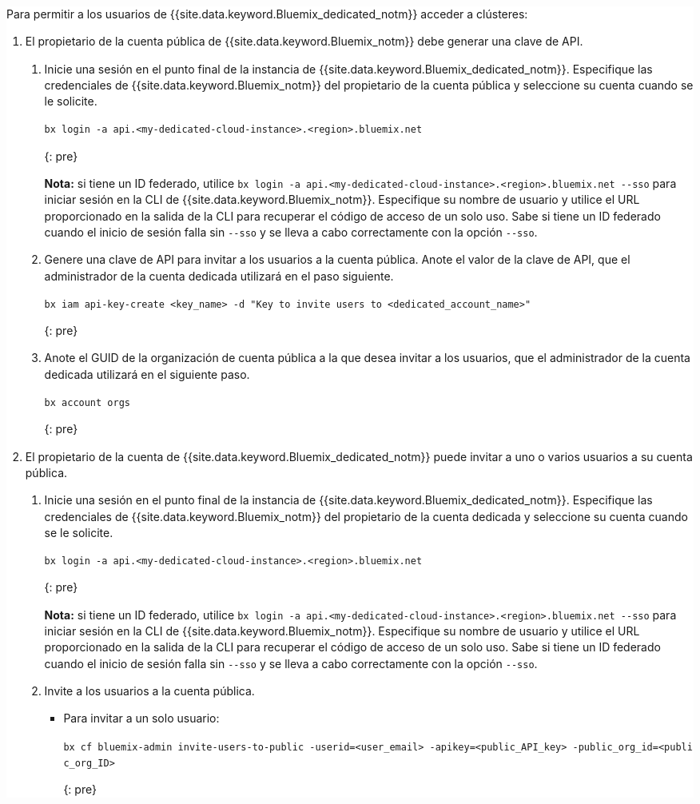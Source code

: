 Para permitir a los usuarios de {{site.data.keyword.Bluemix_dedicated_notm}} acceder a clústeres:

1.  El propietario de la cuenta pública de {{site.data.keyword.Bluemix_notm}} debe generar una clave de API.
    1.  Inicie una sesión en el punto final de la instancia de {{site.data.keyword.Bluemix_dedicated_notm}}. Especifique las credenciales de {{site.data.keyword.Bluemix_notm}} del propietario de la cuenta pública y seleccione su cuenta cuando se le solicite.

        ```
        bx login -a api.<my-dedicated-cloud-instance>.<region>.bluemix.net
        ```
        {: pre}

        **Nota:** si tiene un ID federado, utilice `bx login -a api.<my-dedicated-cloud-instance>.<region>.bluemix.net --sso` para iniciar sesión en la CLI de {{site.data.keyword.Bluemix_notm}}. Especifique su nombre de usuario y utilice el URL proporcionado en la salida de la CLI para recuperar el código de acceso de un solo uso. Sabe si tiene un ID federado cuando el inicio de sesión falla sin `--sso` y se lleva a cabo correctamente con la opción `--sso`.

    2.  Genere una clave de API para invitar a los usuarios a la cuenta pública. Anote el valor de la clave de API, que el administrador de la cuenta dedicada utilizará en el paso siguiente.

        ```
        bx iam api-key-create <key_name> -d "Key to invite users to <dedicated_account_name>"
        ```
        {: pre}

    3.  Anote el GUID de la organización de cuenta pública a la que desea invitar a los usuarios, que el administrador de la cuenta dedicada utilizará en el siguiente paso.

        ```
        bx account orgs
        ```
        {: pre}

2.  El propietario de la cuenta de {{site.data.keyword.Bluemix_dedicated_notm}} puede invitar a uno o varios usuarios a su cuenta pública.
    1.  Inicie una sesión en el punto final de la instancia de {{site.data.keyword.Bluemix_dedicated_notm}}. Especifique las credenciales de {{site.data.keyword.Bluemix_notm}} del propietario de la cuenta dedicada y seleccione su cuenta cuando se le solicite.

        ```
        bx login -a api.<my-dedicated-cloud-instance>.<region>.bluemix.net
        ```
        {: pre}

        **Nota:** si tiene un ID federado, utilice `bx login -a api.<my-dedicated-cloud-instance>.<region>.bluemix.net --sso` para iniciar sesión en la CLI de {{site.data.keyword.Bluemix_notm}}. Especifique su nombre de usuario y utilice el URL proporcionado en la salida de la CLI para recuperar el código de acceso de un solo uso. Sabe si tiene un ID federado cuando el inicio de sesión falla sin `--sso` y se lleva a cabo correctamente con la opción `--sso`.

    2.  Invite a los usuarios a la cuenta pública.
        * Para invitar a un solo usuario:

            ```
            bx cf bluemix-admin invite-users-to-public -userid=<user_email> -apikey=<public_API_key> -public_org_id=<public_org_ID>
            ```
            {: pre}
